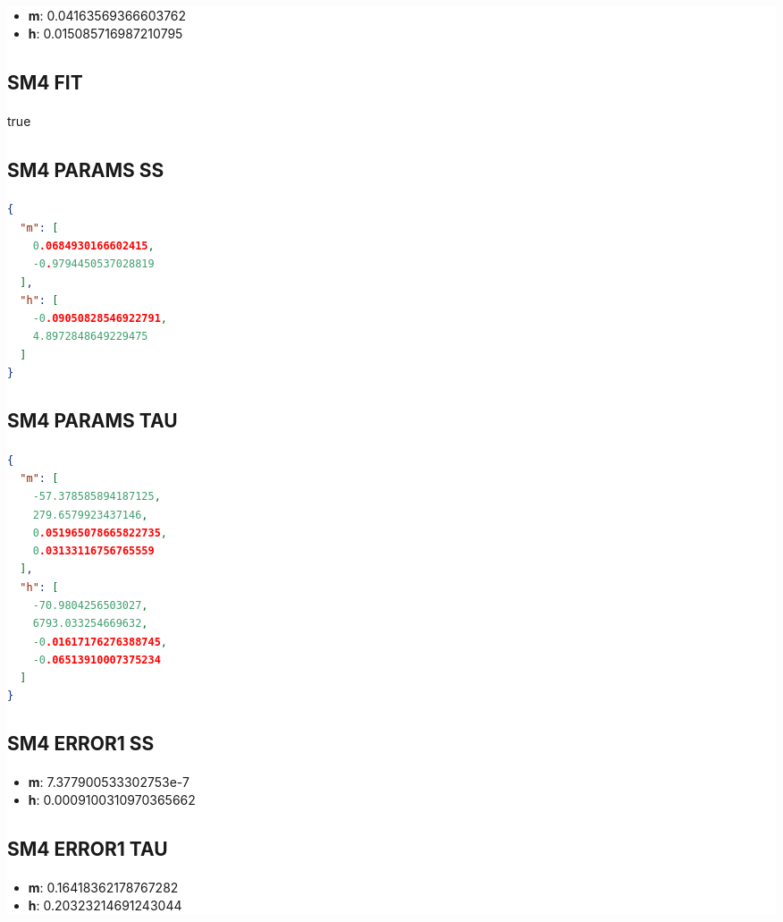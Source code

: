 - **m**: 0.04163569366603762
- **h**: 0.015085716987210795

## SM4 FIT

true

## SM4 PARAMS SS

```json
{
  "m": [
    0.0684930166602415,
    -0.9794450537028819
  ],
  "h": [
    -0.09050828546922791,
    4.8972848649229475
  ]
}
```

## SM4 PARAMS TAU

```json
{
  "m": [
    -57.378585894187125,
    279.6579923437146,
    0.051965078665822735,
    0.03133116756765559
  ],
  "h": [
    -70.9804256503027,
    6793.033254669632,
    -0.01617176276388745,
    -0.06513910007375234
  ]
}
```

## SM4 ERROR1 SS

- **m**: 7.377900533302753e-7
- **h**: 0.0009100310970365662

## SM4 ERROR1 TAU

- **m**: 0.16418362178767282
- **h**: 0.20323214691243044
